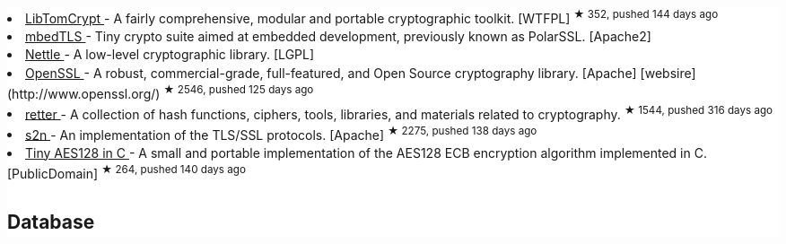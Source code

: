 </li>
 <li>
  <a href="https://github.com/libtom/libtomcrypt">
   LibTomCrypt
  </a>
  - A fairly comprehensive, modular and portable cryptographic toolkit. [WTFPL]
  <sup>
   &#9733 352, pushed 144 days ago
  </sup>
 </li>
 <li>
  <a href="https://github.com/ARMmbed/mbedtls">
   mbedTLS
  </a>
  - Tiny crypto suite aimed at embedded development, previously known as PolarSSL. [Apache2]
 </li>
 <li>
  <a href="http://www.lysator.liu.se/~nisse/nettle/">
   Nettle
  </a>
  - A low-level cryptographic library. [LGPL]
 </li>
 <li>
  <a href="https://github.com/openssl/openssl">
   OpenSSL
  </a>
  - A robust, commercial-grade, full-featured, and Open Source cryptography library. [Apache] [websire](http://www.openssl.org/)
  <sup>
   &#9733 2546, pushed 125 days ago
  </sup>
 </li>
 <li>
  <a href="https://github.com/MaciejCzyzewski/retter">
   retter
  </a>
  - A collection of hash functions, ciphers, tools, libraries, and materials related to cryptography.
  <sup>
   &#9733 1544, pushed 316 days ago
  </sup>
 </li>
 <li>
  <a href="https://github.com/awslabs/s2n">
   s2n
  </a>
  - An implementation of the TLS/SSL protocols. [Apache]
  <sup>
   &#9733 2275, pushed 138 days ago
  </sup>
 </li>
 <li>
  <a href="https://github.com/kokke/tiny-AES128-C">
   Tiny AES128 in C
  </a>
  - A small and portable implementation of the AES128 ECB encryption algorithm implemented in C. [PublicDomain]
  <sup>
   &#9733 264, pushed 140 days ago
  </sup>
 </li>
</ul>
<h2>
 Database
</h2>